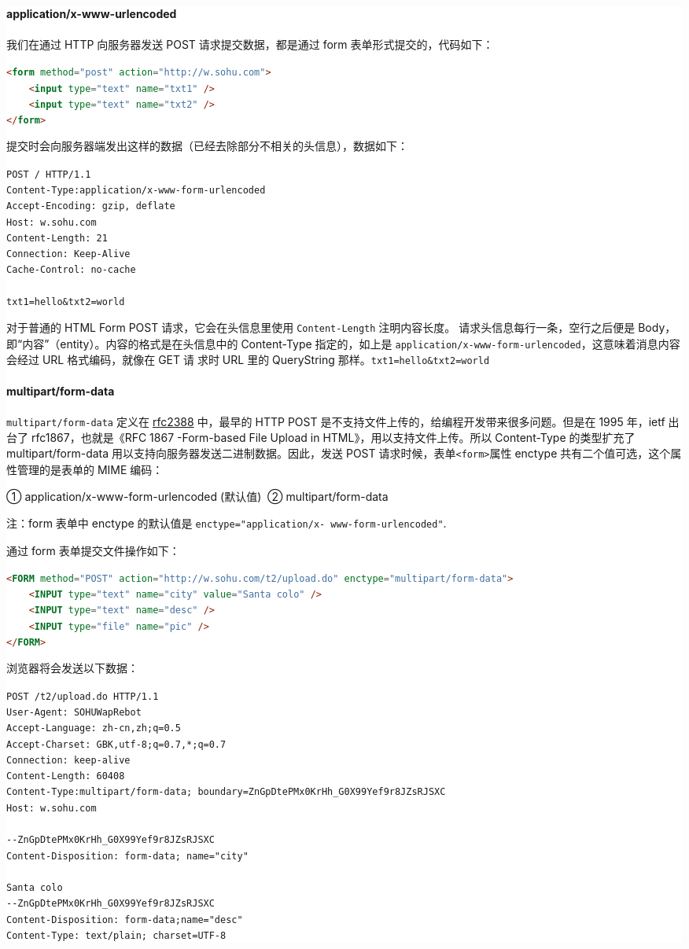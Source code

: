 #### application/x-www-urlencoded

 我们在通过 HTTP 向服务器发送 POST 请求提交数据，都是通过 form 表单形式提交的，代码如下：

```html
<form method="post" action="http://w.sohu.com">
    <input type="text" name="txt1" />
    <input type="text" name="txt2" />
</form>
```

 提交时会向服务器端发出这样的数据（已经去除部分不相关的头信息），数据如下：

```shell
POST / HTTP/1.1
Content-Type:application/x-www-form-urlencoded
Accept-Encoding: gzip, deflate
Host: w.sohu.com
Content-Length: 21
Connection: Keep-Alive
Cache-Control: no-cache

txt1=hello&txt2=world
```

 对于普通的 HTML Form POST 请求，它会在头信息里使用 `Content-Length` 注明内容长度。
​ 请求头信息每行一条，空行之后便是 Body，即“内容”（entity）。内容的格式是在头信息中的 Content-Type 指定的，如上是 `application/x-www-form-urlencoded`，这意味着消息内容会经过 URL 格式编码，就像在 GET 请 求时 URL 里的 QueryString 那样。`txt1=hello&txt2=world`

#### multipart/form-data

 `multipart/form-data` 定义在 [rfc2388](https://tools.ietf.org/html/rfc2388) 中，最早的 HTTP POST 是不支持文件上传的，给编程开发带来很多问题。但是在 1995 年，ietf 出台了 rfc1867，也就是《RFC 1867 -Form-based File Upload in HTML》，用以支持文件上传。所以 Content-Type 的类型扩充了 multipart/form-data 用以支持向服务器发送二进制数据。因此，发送 POST 请求时候，表单` <form> `属性 enctype 共有二个值可选，这个属性管理的是表单的 MIME 编码：

 ① application/x-www-form-urlencoded (默认值)
​ ② multipart/form-data

注：form 表单中 enctype 的默认值是 `enctype="application/x- www-form-urlencoded"`.

通过 form 表单提交文件操作如下：

```html
<FORM method="POST" action="http://w.sohu.com/t2/upload.do" enctype="multipart/form-data">
    <INPUT type="text" name="city" value="Santa colo" />
    <INPUT type="text" name="desc" />
    <INPUT type="file" name="pic" />
</FORM>
```

浏览器将会发送以下数据：

```shell
POST /t2/upload.do HTTP/1.1
User-Agent: SOHUWapRebot
Accept-Language: zh-cn,zh;q=0.5
Accept-Charset: GBK,utf-8;q=0.7,*;q=0.7
Connection: keep-alive
Content-Length: 60408
Content-Type:multipart/form-data; boundary=ZnGpDtePMx0KrHh_G0X99Yef9r8JZsRJSXC
Host: w.sohu.com

--ZnGpDtePMx0KrHh_G0X99Yef9r8JZsRJSXC
Content-Disposition: form-data; name="city"

Santa colo
--ZnGpDtePMx0KrHh_G0X99Yef9r8JZsRJSXC
Content-Disposition: form-data;name="desc"
Content-Type: text/plain; charset=UTF-8
```